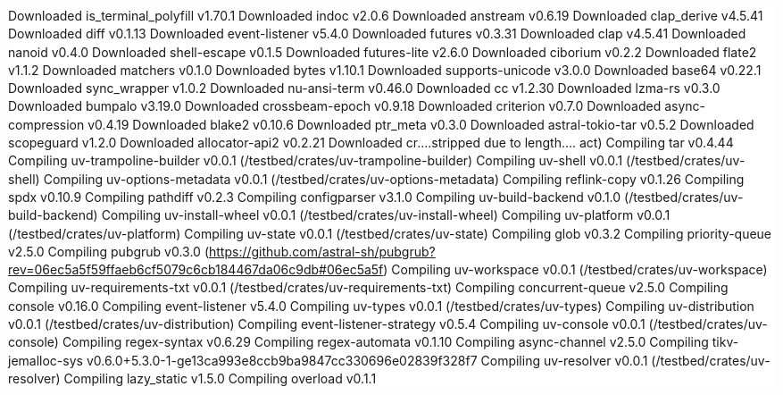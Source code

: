   Downloaded is_terminal_polyfill v1.70.1
  Downloaded indoc v2.0.6
  Downloaded anstream v0.6.19
  Downloaded clap_derive v4.5.41
  Downloaded diff v0.1.13
  Downloaded event-listener v5.4.0
  Downloaded futures v0.3.31
  Downloaded clap v4.5.41
  Downloaded nanoid v0.4.0
  Downloaded shell-escape v0.1.5
  Downloaded futures-lite v2.6.0
  Downloaded ciborium v0.2.2
  Downloaded flate2 v1.1.2
  Downloaded matchers v0.1.0
  Downloaded bytes v1.10.1
  Downloaded supports-unicode v3.0.0
  Downloaded base64 v0.22.1
  Downloaded sync_wrapper v1.0.2
  Downloaded nu-ansi-term v0.46.0
  Downloaded cc v1.2.30
  Downloaded lzma-rs v0.3.0
  Downloaded bumpalo v3.19.0
  Downloaded crossbeam-epoch v0.9.18
  Downloaded criterion v0.7.0
  Downloaded async-compression v0.4.19
  Downloaded blake2 v0.10.6
  Downloaded ptr_meta v0.3.0
  Downloaded astral-tokio-tar v0.5.2
  Downloaded scopeguard v1.2.0
  Downloaded allocator-api2 v0.2.21
  Downloaded cr....stripped due to length....
act)
   Compiling tar v0.4.44
   Compiling uv-trampoline-builder v0.0.1 (/testbed/crates/uv-trampoline-builder)
   Compiling uv-shell v0.0.1 (/testbed/crates/uv-shell)
   Compiling uv-options-metadata v0.0.1 (/testbed/crates/uv-options-metadata)
   Compiling reflink-copy v0.1.26
   Compiling spdx v0.10.9
   Compiling pathdiff v0.2.3
   Compiling configparser v3.1.0
   Compiling uv-build-backend v0.1.0 (/testbed/crates/uv-build-backend)
   Compiling uv-install-wheel v0.0.1 (/testbed/crates/uv-install-wheel)
   Compiling uv-platform v0.0.1 (/testbed/crates/uv-platform)
   Compiling uv-state v0.0.1 (/testbed/crates/uv-state)
   Compiling glob v0.3.2
   Compiling priority-queue v2.5.0
   Compiling pubgrub v0.3.0 (https://github.com/astral-sh/pubgrub?rev=06ec5a5f59ffaeb6cf5079c6cb184467da06c9db#06ec5a5f)
   Compiling uv-workspace v0.0.1 (/testbed/crates/uv-workspace)
   Compiling uv-requirements-txt v0.0.1 (/testbed/crates/uv-requirements-txt)
   Compiling concurrent-queue v2.5.0
   Compiling console v0.16.0
   Compiling event-listener v5.4.0
   Compiling uv-types v0.0.1 (/testbed/crates/uv-types)
   Compiling uv-distribution v0.0.1 (/testbed/crates/uv-distribution)
   Compiling event-listener-strategy v0.5.4
   Compiling uv-console v0.0.1 (/testbed/crates/uv-console)
   Compiling regex-syntax v0.6.29
   Compiling regex-automata v0.1.10
   Compiling async-channel v2.5.0
   Compiling tikv-jemalloc-sys v0.6.0+5.3.0-1-ge13ca993e8ccb9ba9847cc330696e02839f328f7
   Compiling uv-resolver v0.0.1 (/testbed/crates/uv-resolver)
   Compiling lazy_static v1.5.0
   Compiling overload v0.1.1